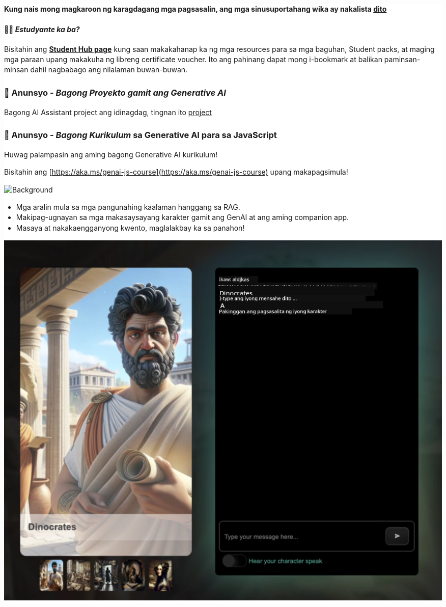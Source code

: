 
**Kung nais mong magkaroon ng karagdagang mga pagsasalin, ang mga sinusuportahang wika ay nakalista [dito](https://github.com/Azure/co-op-translator/blob/main/getting_started/supported-languages.md)**  

#### 🧑‍🎓 _Estudyante ka ba?_  

Bisitahin ang [**Student Hub page**](https://docs.microsoft.com/learn/student-hub/?WT.mc_id=academic-77807-sagibbon) kung saan makakahanap ka ng mga resources para sa mga baguhan, Student packs, at maging mga paraan upang makakuha ng libreng certificate voucher. Ito ang pahinang dapat mong i-bookmark at balikan paminsan-minsan dahil nagbabago ang nilalaman buwan-buwan.  

### 📣 Anunsyo - _Bagong Proyekto gamit ang Generative AI_  

Bagong AI Assistant project ang idinagdag, tingnan ito [project](./09-chat-project/README.md)  

### 📣 Anunsyo - _Bagong Kurikulum_ sa Generative AI para sa JavaScript  

Huwag palampasin ang aming bagong Generative AI kurikulum!  

Bisitahin ang [https://aka.ms/genai-js-course](https://aka.ms/genai-js-course) upang makapagsimula!  

![Background](../../translated_images/background.148a8d43afde57303419a663f50daf586681bc2fabf833f66ef6954073983c66.tl.png)  

- Mga aralin mula sa mga pangunahing kaalaman hanggang sa RAG.  
- Makipag-ugnayan sa mga makasaysayang karakter gamit ang GenAI at ang aming companion app.  
- Masaya at nakakaengganyong kwento, maglalakbay ka sa panahon!  

![character](../../translated_images/character.5c0dd8e067ffd693c16e2c5b7412ab075a2215ce31f998305639fa3a05e14fbe.tl.png)  
